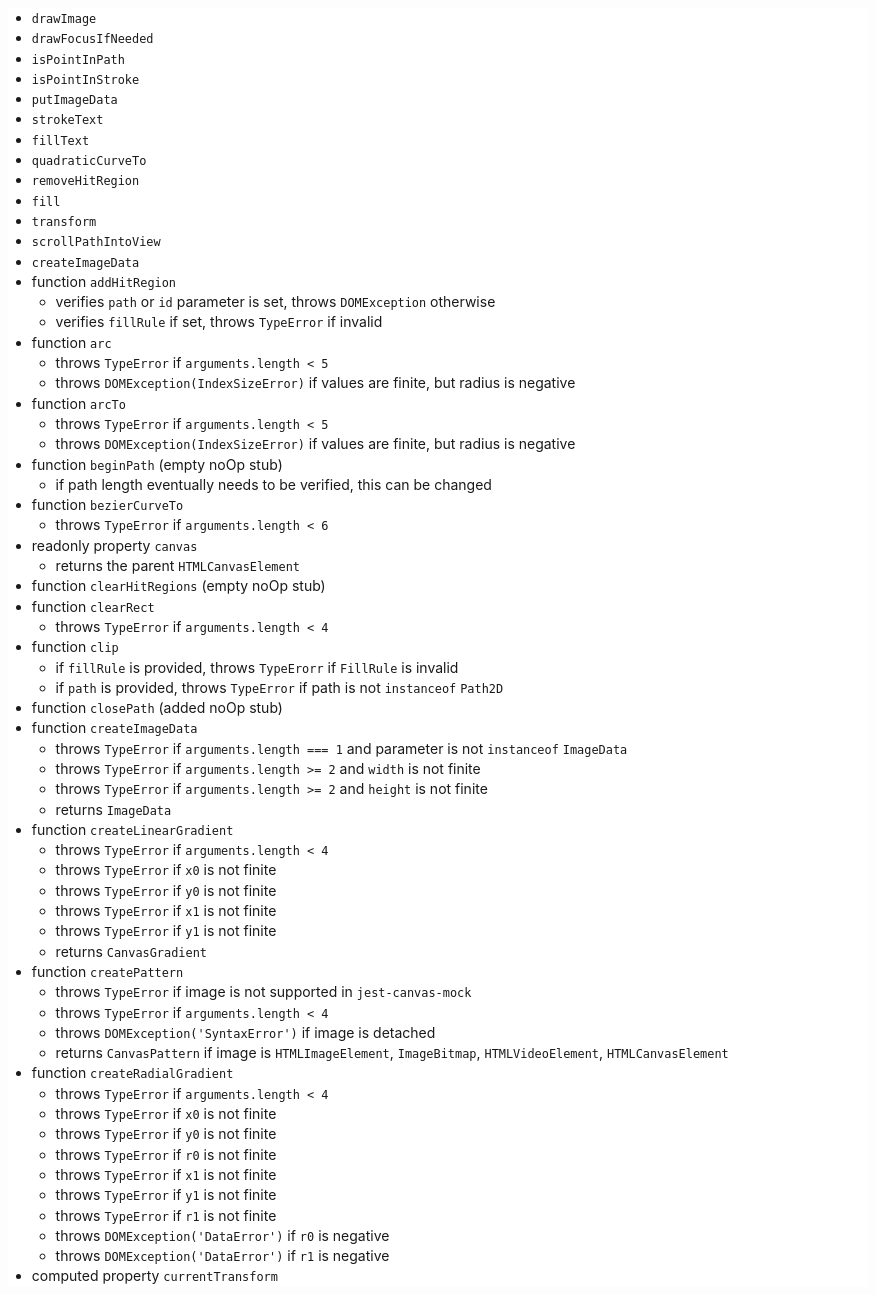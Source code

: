   - `drawImage`
  - `drawFocusIfNeeded`
  - `isPointInPath`
  - `isPointInStroke`
  - `putImageData`
  - `strokeText`
  - `fillText`
  - `quadraticCurveTo`
  - `removeHitRegion`
  - `fill`
  - `transform`
  - `scrollPathIntoView`
  - `createImageData`
- function `addHitRegion`
  - verifies `path` or `id` parameter is set, throws `DOMException` otherwise
  - verifies `fillRule` if set, throws `TypeError` if invalid
- function `arc`
  - throws `TypeError` if `arguments.length < 5`
  - throws `DOMException(IndexSizeError)` if values are finite, but radius is negative
- function `arcTo`
  - throws `TypeError` if `arguments.length < 5`
  - throws `DOMException(IndexSizeError)` if values are finite, but radius is negative
- function `beginPath` (empty noOp stub)
  - if path length eventually needs to be verified, this can be changed
- function `bezierCurveTo`
  - throws `TypeError` if `arguments.length < 6`
- readonly property `canvas`
  - returns the parent `HTMLCanvasElement`
- function `clearHitRegions` (empty noOp stub)
- function `clearRect`
  - throws `TypeError` if `arguments.length < 4`
- function `clip`
  - if `fillRule` is provided, throws `TypeErorr` if `FillRule` is invalid
  - if `path` is provided, throws `TypeError` if path is not `instanceof` `Path2D`
- function `closePath` (added noOp stub)
- function `createImageData`
  - throws `TypeError` if `arguments.length === 1` and parameter is not `instanceof` `ImageData`
  - throws `TypeError` if `arguments.length >= 2` and `width` is not finite
  - throws `TypeError` if `arguments.length >= 2` and `height` is not finite
  - returns `ImageData`
- function `createLinearGradient`
  - throws `TypeError` if `arguments.length < 4`
  - throws `TypeError` if `x0` is not finite
  - throws `TypeError` if `y0` is not finite
  - throws `TypeError` if `x1` is not finite
  - throws `TypeError` if `y1` is not finite
  - returns `CanvasGradient`
- function `createPattern`
  - throws `TypeError` if image is not supported in `jest-canvas-mock`
  - throws `TypeError` if `arguments.length < 4`
  - throws `DOMException('SyntaxError')` if image is detached
  - returns `CanvasPattern` if image is `HTMLImageElement`, `ImageBitmap`, `HTMLVideoElement`, `HTMLCanvasElement`
- function `createRadialGradient`
  - throws `TypeError` if `arguments.length < 4`
  - throws `TypeError` if `x0` is not finite
  - throws `TypeError` if `y0` is not finite
  - throws `TypeError` if `r0` is not finite
  - throws `TypeError` if `x1` is not finite
  - throws `TypeError` if `y1` is not finite
  - throws `TypeError` if `r1` is not finite
  - throws `DOMException('DataError')` if `r0` is negative
  - throws `DOMException('DataError')` if `r1` is negative
- computed property `currentTransform`